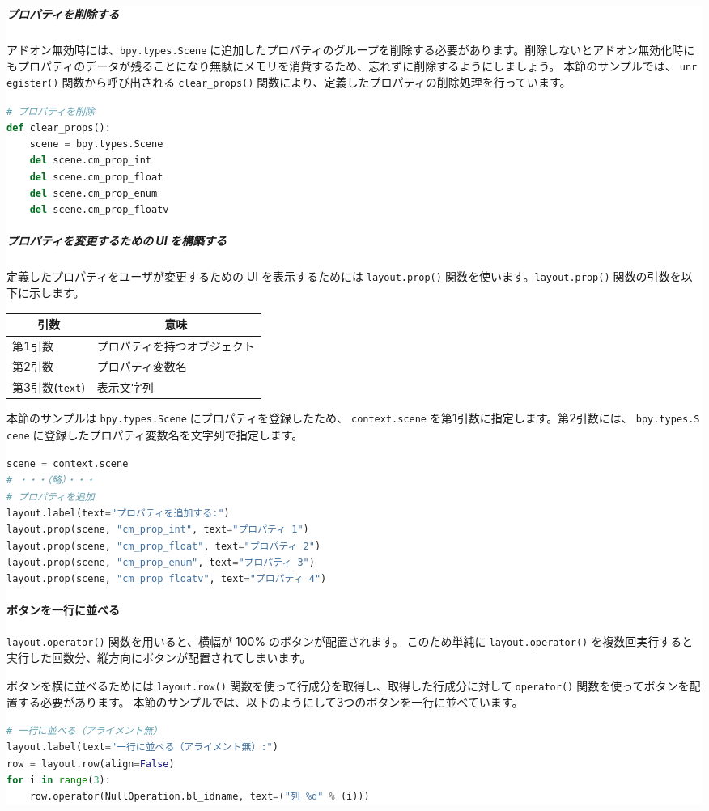 ##### プロパティを削除する

アドオン無効時には、```bpy.types.Scene``` に追加したプロパティのグループを削除する必要があります。削除しないとアドオン無効化時にもプロパティのデータが残ることになり無駄にメモリを消費するため、忘れずに削除するようにしましょう。
本節のサンプルでは、 ```unregister()``` 関数から呼び出される ```clear_props()``` 関数により、定義したプロパティの削除処理を行っています。

```python
# プロパティを削除
def clear_props():
    scene = bpy.types.Scene
    del scene.cm_prop_int
    del scene.cm_prop_float
    del scene.cm_prop_enum
    del scene.cm_prop_floatv
```

##### プロパティを変更するための UI を構築する

定義したプロパティをユーザが変更するための UI を表示するためには ```layout.prop()``` 関数を使います。```layout.prop()``` 関数の引数を以下に示します。

|引数|意味|
|---|---|
|第1引数|プロパティを持つオブジェクト|
|第2引数|プロパティ変数名|
|第3引数(```text```)|表示文字列|

本節のサンプルは ```bpy.types.Scene``` にプロパティを登録したため、 ```context.scene``` を第1引数に指定します。第2引数には、 ```bpy.types.Scene``` に登録したプロパティ変数名を文字列で指定します。

```python
scene = context.scene
# ・・・（略）・・・
# プロパティを追加
layout.label(text="プロパティを追加する:")
layout.prop(scene, "cm_prop_int", text="プロパティ 1")
layout.prop(scene, "cm_prop_float", text="プロパティ 2")
layout.prop(scene, "cm_prop_enum", text="プロパティ 3")
layout.prop(scene, "cm_prop_floatv", text="プロパティ 4")
```

#### ボタンを一行に並べる

```layout.operator()``` 関数を用いると、横幅が 100% のボタンが配置されます。
このため単純に ```layout.operator()``` を複数回実行すると実行した回数分、縦方向にボタンが配置されてしまいます。

ボタンを横に並べるためには ```layout.row()``` 関数を使って行成分を取得し、取得した行成分に対して ```operator()``` 関数を使ってボタンを配置する必要があります。
本節のサンプルでは、以下のようにして3つのボタンを一行に並べています。

```python
# 一行に並べる（アライメント無）
layout.label(text="一行に並べる（アライメント無）:")
row = layout.row(align=False)
for i in range(3):
    row.operator(NullOperation.bl_idname, text=("列 %d" % (i)))
```
